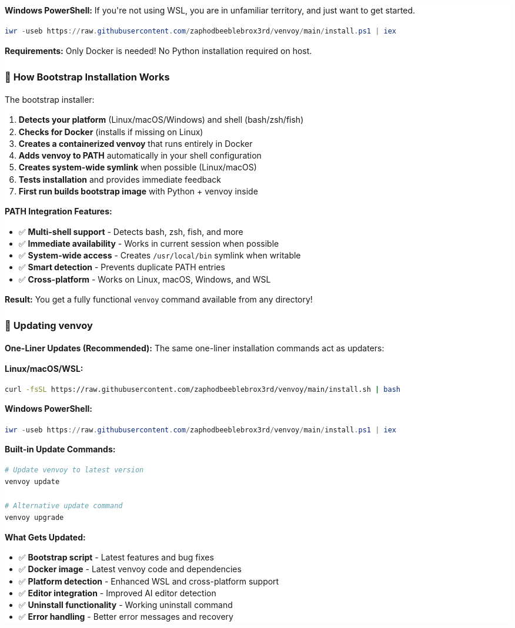 **Windows PowerShell:**
If you're not using WSL, you are in unfamiliar territory, and just want to get started.
```powershell
iwr -useb https://raw.githubusercontent.com/zaphodbeeblebrox3rd/venvoy/main/install.ps1 | iex
```

**Requirements:** Only Docker is needed! No Python installation required on host.

### 🔧 **How Bootstrap Installation Works**

The bootstrap installer:
1. **Detects your platform** (Linux/macOS/Windows) and shell (bash/zsh/fish)
2. **Checks for Docker** (installs if missing on Linux)
3. **Creates a containerized venvoy** that runs entirely in Docker
4. **Adds venvoy to PATH** automatically in your shell configuration
5. **Creates system-wide symlink** when possible (Linux/macOS)
6. **Tests installation** and provides immediate feedback
7. **First run builds bootstrap image** with Python + venvoy inside

**PATH Integration Features:**
- ✅ **Multi-shell support** - Detects bash, zsh, fish, and more
- ✅ **Immediate availability** - Works in current session when possible
- ✅ **System-wide access** - Creates `/usr/local/bin` symlink when writable
- ✅ **Smart detection** - Prevents duplicate PATH entries
- ✅ **Cross-platform** - Works on Linux, macOS, Windows, and WSL

**Result:** You get a fully functional `venvoy` command available from any directory!

### 🔄 **Updating venvoy**

**One-Liner Updates (Recommended):**
The same one-liner installation commands act as updaters:

**Linux/macOS/WSL:**
```bash
curl -fsSL https://raw.githubusercontent.com/zaphodbeeblebrox3rd/venvoy/main/install.sh | bash
```

**Windows PowerShell:**
```powershell
iwr -useb https://raw.githubusercontent.com/zaphodbeeblebrox3rd/venvoy/main/install.ps1 | iex
```

**Built-in Update Commands:**
```bash
# Update venvoy to latest version
venvoy update

# Alternative update command
venvoy upgrade
```

**What Gets Updated:**
- ✅ **Bootstrap script** - Latest features and bug fixes
- ✅ **Docker image** - Latest venvoy code and dependencies
- ✅ **Platform detection** - Enhanced WSL and cross-platform support
- ✅ **Editor integration** - Improved AI editor detection
- ✅ **Uninstall functionality** - Working uninstall command
- ✅ **Error handling** - Better error messages and recovery

